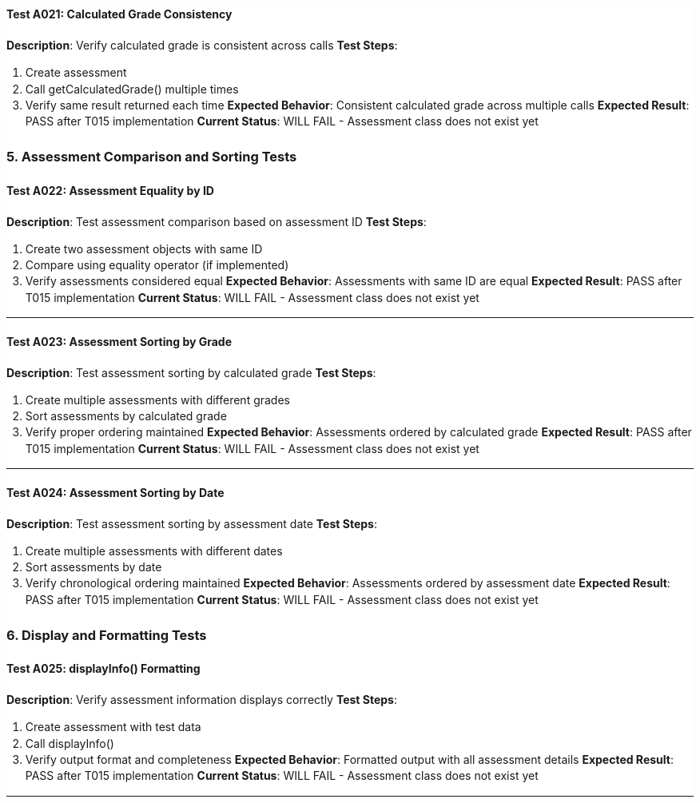 
#### Test A021: Calculated Grade Consistency
**Description**: Verify calculated grade is consistent across calls
**Test Steps**:
1. Create assessment
2. Call getCalculatedGrade() multiple times
3. Verify same result returned each time
**Expected Behavior**: Consistent calculated grade across multiple calls
**Expected Result**: PASS after T015 implementation
**Current Status**: WILL FAIL - Assessment class does not exist yet

### 5. Assessment Comparison and Sorting Tests

#### Test A022: Assessment Equality by ID
**Description**: Test assessment comparison based on assessment ID
**Test Steps**:
1. Create two assessment objects with same ID
2. Compare using equality operator (if implemented)
3. Verify assessments considered equal
**Expected Behavior**: Assessments with same ID are equal
**Expected Result**: PASS after T015 implementation
**Current Status**: WILL FAIL - Assessment class does not exist yet

---

#### Test A023: Assessment Sorting by Grade
**Description**: Test assessment sorting by calculated grade
**Test Steps**:
1. Create multiple assessments with different grades
2. Sort assessments by calculated grade
3. Verify proper ordering maintained
**Expected Behavior**: Assessments ordered by calculated grade
**Expected Result**: PASS after T015 implementation
**Current Status**: WILL FAIL - Assessment class does not exist yet

---

#### Test A024: Assessment Sorting by Date
**Description**: Test assessment sorting by assessment date
**Test Steps**:
1. Create multiple assessments with different dates
2. Sort assessments by date
3. Verify chronological ordering maintained
**Expected Behavior**: Assessments ordered by assessment date
**Expected Result**: PASS after T015 implementation
**Current Status**: WILL FAIL - Assessment class does not exist yet

### 6. Display and Formatting Tests

#### Test A025: displayInfo() Formatting
**Description**: Verify assessment information displays correctly
**Test Steps**:
1. Create assessment with test data
2. Call displayInfo()
3. Verify output format and completeness
**Expected Behavior**: Formatted output with all assessment details
**Expected Result**: PASS after T015 implementation
**Current Status**: WILL FAIL - Assessment class does not exist yet

---